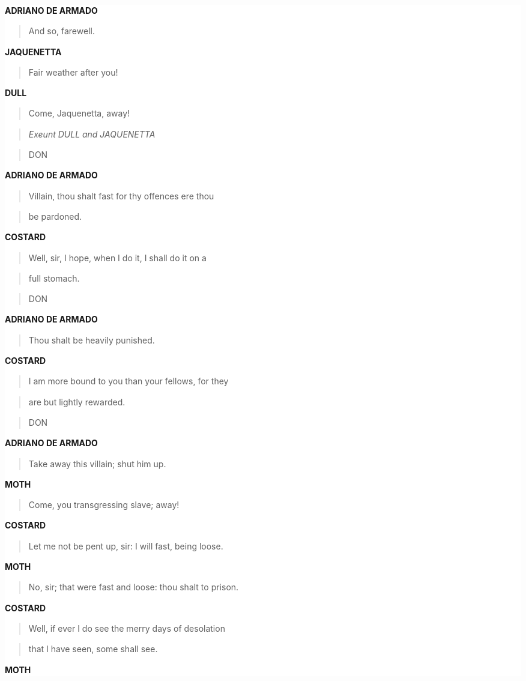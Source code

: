 **ADRIANO DE ARMADO**

> And so, farewell.  

**JAQUENETTA**

> Fair weather after you!  

**DULL**

> Come, Jaquenetta, away!  

> *Exeunt DULL and JAQUENETTA*

> DON  

**ADRIANO DE ARMADO**

> Villain, thou shalt fast for thy offences ere thou  

> be pardoned.  

**COSTARD**

> Well, sir, I hope, when I do it, I shall do it on a  

> full stomach.  

> DON  

**ADRIANO DE ARMADO**

> Thou shalt be heavily punished.  

**COSTARD**

> I am more bound to you than your fellows, for they  

> are but lightly rewarded.  

> DON  

**ADRIANO DE ARMADO**

> Take away this villain; shut him up.  

**MOTH**

> Come, you transgressing slave; away!  

**COSTARD**

> Let me not be pent up, sir: I will fast, being loose.  

**MOTH**

> No, sir; that were fast and loose: thou shalt to prison.  

**COSTARD**

> Well, if ever I do see the merry days of desolation  

> that I have seen, some shall see.  

**MOTH**
